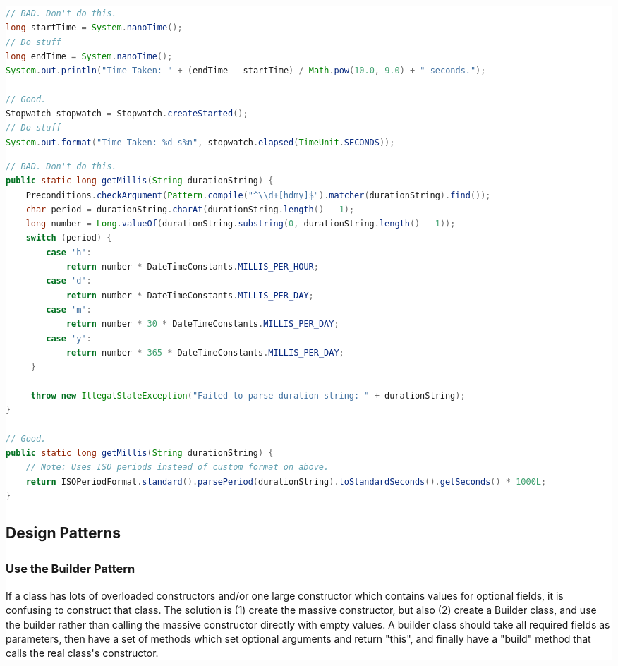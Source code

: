 ``` java
```

``` java
// BAD. Don't do this.
long startTime = System.nanoTime();
// Do stuff
long endTime = System.nanoTime();
System.out.println("Time Taken: " + (endTime - startTime) / Math.pow(10.0, 9.0) + " seconds.");

// Good.
Stopwatch stopwatch = Stopwatch.createStarted();
// Do stuff
System.out.format("Time Taken: %d s%n", stopwatch.elapsed(TimeUnit.SECONDS));
```

``` java
// BAD. Don't do this.
public static long getMillis(String durationString) {
    Preconditions.checkArgument(Pattern.compile("^\\d+[hdmy]$").matcher(durationString).find());
    char period = durationString.charAt(durationString.length() - 1);
    long number = Long.valueOf(durationString.substring(0, durationString.length() - 1));
    switch (period) {
        case 'h':
            return number * DateTimeConstants.MILLIS_PER_HOUR;
        case 'd':
            return number * DateTimeConstants.MILLIS_PER_DAY;
        case 'm':
            return number * 30 * DateTimeConstants.MILLIS_PER_DAY;
        case 'y':
            return number * 365 * DateTimeConstants.MILLIS_PER_DAY;
     }

     throw new IllegalStateException("Failed to parse duration string: " + durationString);
}

// Good.
public static long getMillis(String durationString) {
    // Note: Uses ISO periods instead of custom format on above.
    return ISOPeriodFormat.standard().parsePeriod(durationString).toStandardSeconds().getSeconds() * 1000L;
}
```

## Design Patterns

### Use the Builder Pattern

If a class has lots of overloaded constructors and/or one large
constructor which contains values for optional fields, it is confusing
to construct that class. The solution is (1) create the massive
constructor, but also (2) create a Builder class, and use the builder
rather than calling the massive constructor directly with empty values.
A builder class should take all required fields as parameters, then have
a set of methods which set optional arguments and return "this", and
finally have a "build" method that calls the real class's constructor.

